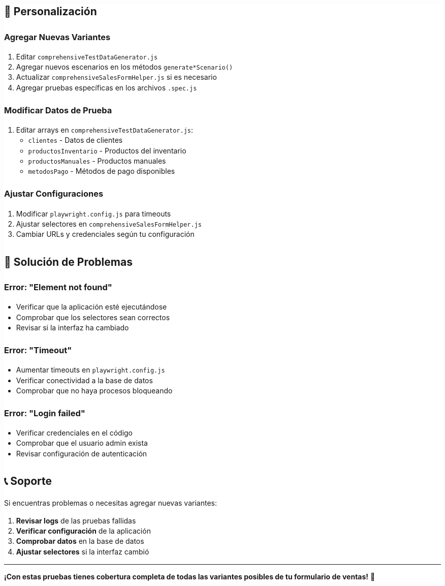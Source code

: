 ## 📝 Personalización

### Agregar Nuevas Variantes
1. Editar `comprehensiveTestDataGenerator.js`
2. Agregar nuevos escenarios en los métodos `generate*Scenario()`
3. Actualizar `comprehensiveSalesFormHelper.js` si es necesario
4. Agregar pruebas específicas en los archivos `.spec.js`

### Modificar Datos de Prueba
1. Editar arrays en `comprehensiveTestDataGenerator.js`:
   - `clientes` - Datos de clientes
   - `productosInventario` - Productos del inventario
   - `productosManuales` - Productos manuales
   - `metodosPago` - Métodos de pago disponibles

### Ajustar Configuraciones
1. Modificar `playwright.config.js` para timeouts
2. Ajustar selectores en `comprehensiveSalesFormHelper.js`
3. Cambiar URLs y credenciales según tu configuración

## 🚨 Solución de Problemas

### Error: "Element not found"
- Verificar que la aplicación esté ejecutándose
- Comprobar que los selectores sean correctos
- Revisar si la interfaz ha cambiado

### Error: "Timeout"
- Aumentar timeouts en `playwright.config.js`
- Verificar conectividad a la base de datos
- Comprobar que no haya procesos bloqueando

### Error: "Login failed"
- Verificar credenciales en el código
- Comprobar que el usuario admin exista
- Revisar configuración de autenticación

## 📞 Soporte

Si encuentras problemas o necesitas agregar nuevas variantes:

1. **Revisar logs** de las pruebas fallidas
2. **Verificar configuración** de la aplicación
3. **Comprobar datos** en la base de datos
4. **Ajustar selectores** si la interfaz cambió

---

**¡Con estas pruebas tienes cobertura completa de todas las variantes posibles de tu formulario de ventas!** 🎉
